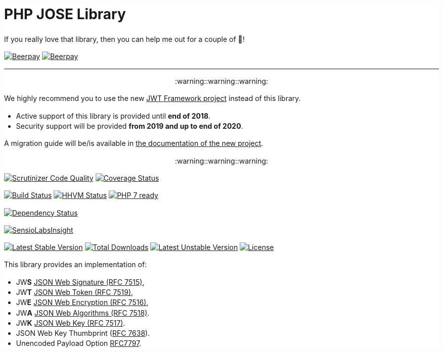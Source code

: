 PHP JOSE Library
================

If you really love that library, then you can help me out for a couple of :beers:!

[![Beerpay](https://beerpay.io/Spomky-Labs/jose/badge.svg?style=beer-square)](https://beerpay.io/Spomky-Labs/jose)  [![Beerpay](https://beerpay.io/Spomky-Labs/jose/make-wish.svg?style=flat-square)](https://beerpay.io/Spomky-Labs/jose?focus=wish)

----

<p align="center">:warning::warning::warning:</p>

We highly recommend you to use the new [JWT Framework project](https://github.com/web-token/jwt-framework) instead of this library.

* Active support of this library is provided until **end of 2018**.
* Security support will be provided **from 2019 and up to end of 2020**.

A migration guide will be/is available in [the documentation of the new project](https://web-token.spomky-labs.com/migration/from-spomky-labs-jose).

<p align="center">:warning::warning::warning:</p>

[![Scrutinizer Code Quality](https://scrutinizer-ci.com/g/Spomky-Labs/jose/badges/quality-score.png?b=master)](https://scrutinizer-ci.com/g/Spomky-Labs/jose/?branch=master)
[![Coverage Status](https://coveralls.io/repos/github/Spomky-Labs/jose/badge.svg?branch=master)](https://coveralls.io/github/Spomky-Labs/jose?branch=master)

[![Build Status](https://travis-ci.org/Spomky-Labs/jose.svg?branch=master)](https://travis-ci.org/Spomky-Labs/jose)
[![HHVM Status](http://hhvm.h4cc.de/badge/Spomky-Labs/jose.svg?style=flat)](http://hhvm.h4cc.de/package/Spomky-Labs/jose)
[![PHP 7 ready](http://php7ready.timesplinter.ch/Spomky-Labs/jose/badge.svg)](https://travis-ci.org/Spomky-Labs/jose)

[![Dependency Status](https://www.versioneye.com/user/projects/57ac28c489a9740034ca18c6/badge.svg?style=flat-square)](https://www.versioneye.com/user/projects/57ac28c489a9740034ca18c6)

[![SensioLabsInsight](https://insight.sensiolabs.com/projects/9123fbfc-7ae1-4d63-9fda-170b8ad794ee/big.png)](https://insight.sensiolabs.com/projects/9123fbfc-7ae1-4d63-9fda-170b8ad794ee)

[![Latest Stable Version](https://poser.pugx.org/Spomky-Labs/JOSE/v/stable.png)](https://packagist.org/packages/Spomky-Labs/JOSE)
[![Total Downloads](https://poser.pugx.org/Spomky-Labs/JOSE/downloads.png)](https://packagist.org/packages/Spomky-Labs/JOSE)
[![Latest Unstable Version](https://poser.pugx.org/Spomky-Labs/JOSE/v/unstable.png)](https://packagist.org/packages/Spomky-Labs/JOSE)
[![License](https://poser.pugx.org/Spomky-Labs/JOSE/license.png)](https://packagist.org/packages/Spomky-Labs/JOSE)

This library provides an implementation of:

* JW**S** [JSON Web Signature (RFC 7515)](https://tools.ietf.org/html/rfc7515),
* JW**T** [JSON Web Token (RFC 7519)](https://tools.ietf.org/html/rfc7519),
* JW**E** [JSON Web Encryption (RFC 7516)](http://tools.ietf.org/html/rfc7516),
* JW**A** [JSON Web Algorithms (RFC 7518)](http://tools.ietf.org/html/rfc7518).
* JW**K** [JSON Web Key (RFC 7517)](http://tools.ietf.org/html/rfc7517).
* JSON Web Key Thumbprint ([RFC 7638](https://tools.ietf.org/html/rfc7638)).
* Unencoded Payload Option [RFC7797](https://tools.ietf.org/html/rfc7797).
